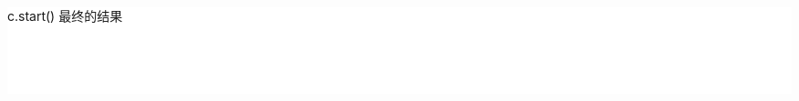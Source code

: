 c.start()</pre>
最终的结果</div>
<div><span style="margin:0px; padding:0px; color:rgb(51,51,51); font-family:verdana,Arial,Helvetica,sans-serif"><span style="font-size:10px"><img src="https://img-blog.csdn.net/20180310202538695?watermark/2/text/aHR0cDovL2Jsb2cuY3Nkbi5uZXQvRmFuTUxlaQ==/font/5a6L5L2T/fontsize/400/fill/I0JBQkFCMA==/dissolve/70/gravity/SouthEast" alt=""><br>
<br>
<br>
</span></span></div>
<div></div>
<p></p>
